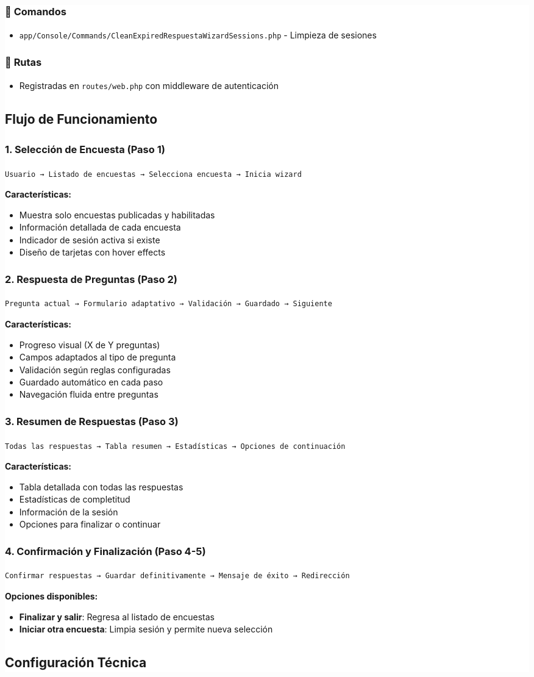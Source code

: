 ### 📁 **Comandos**
- `app/Console/Commands/CleanExpiredRespuestaWizardSessions.php` - Limpieza de sesiones

### 📁 **Rutas**
- Registradas en `routes/web.php` con middleware de autenticación

## Flujo de Funcionamiento

### 1. **Selección de Encuesta** (Paso 1)
```
Usuario → Listado de encuestas → Selecciona encuesta → Inicia wizard
```

**Características:**
- Muestra solo encuestas publicadas y habilitadas
- Información detallada de cada encuesta
- Indicador de sesión activa si existe
- Diseño de tarjetas con hover effects

### 2. **Respuesta de Preguntas** (Paso 2)
```
Pregunta actual → Formulario adaptativo → Validación → Guardado → Siguiente
```

**Características:**
- Progreso visual (X de Y preguntas)
- Campos adaptados al tipo de pregunta
- Validación según reglas configuradas
- Guardado automático en cada paso
- Navegación fluida entre preguntas

### 3. **Resumen de Respuestas** (Paso 3)
```
Todas las respuestas → Tabla resumen → Estadísticas → Opciones de continuación
```

**Características:**
- Tabla detallada con todas las respuestas
- Estadísticas de completitud
- Información de la sesión
- Opciones para finalizar o continuar

### 4. **Confirmación y Finalización** (Paso 4-5)
```
Confirmar respuestas → Guardar definitivamente → Mensaje de éxito → Redirección
```

**Opciones disponibles:**
- **Finalizar y salir**: Regresa al listado de encuestas
- **Iniciar otra encuesta**: Limpia sesión y permite nueva selección

## Configuración Técnica

